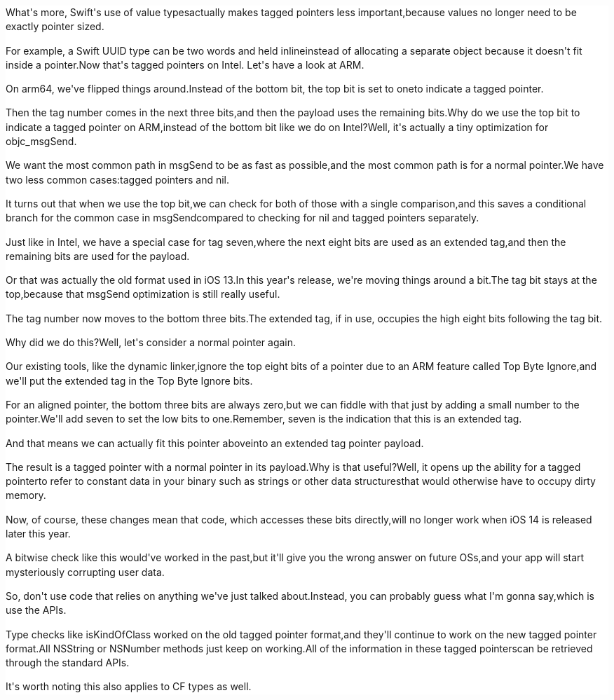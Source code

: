 What's more, Swift's use of value typesactually makes tagged pointers less important,because values no longer need to be exactly pointer sized.

For example, a Swift UUID type can be two words and held inlineinstead of allocating a separate object because it doesn't fit inside a pointer.Now that's tagged pointers on Intel. Let's have a look at ARM.

On arm64, we've flipped things around.Instead of the bottom bit, the top bit is set to oneto indicate a tagged pointer.

Then the tag number comes in the next three bits,and then the payload uses the remaining bits.Why do we use the top bit to indicate a tagged pointer on ARM,instead of the bottom bit like we do on Intel?Well, it's actually a tiny optimization for objc_msgSend.

We want the most common path in msgSend to be as fast as possible,and the most common path is for a normal pointer.We have two less common cases:tagged pointers and nil.

It turns out that when we use the top bit,we can check for both of those with a single comparison,and this saves a conditional branch for the common case in msgSendcompared to checking for nil and tagged pointers separately.

Just like in Intel, we have a special case for tag seven,where the next eight bits are used as an extended tag,and then the remaining bits are used for the payload.

Or that was actually the old format used in iOS 13.In this year's release, we're moving things around a bit.The tag bit stays at the top,because that msgSend optimization is still really useful.

The tag number now moves to the bottom three bits.The extended tag, if in use, occupies the high eight bits following the tag bit.

Why did we do this?Well, let's consider a normal pointer again.

Our existing tools, like the dynamic linker,ignore the top eight bits of a pointer due to an ARM feature called Top Byte Ignore,and we'll put the extended tag in the Top Byte Ignore bits.

For an aligned pointer, the bottom three bits are always zero,but we can fiddle with that just by adding a small number to the pointer.We'll add seven to set the low bits to one.Remember, seven is the indication that this is an extended tag.

And that means we can actually fit this pointer aboveinto an extended tag pointer payload.

The result is a tagged pointer with a normal pointer in its payload.Why is that useful?Well, it opens up the ability for a tagged pointerto refer to constant data in your binary such as strings or other data structuresthat would otherwise have to occupy dirty memory.

Now, of course, these changes mean that code, which accesses these bits directly,will no longer work when iOS 14 is released later this year.

A bitwise check like this would've worked in the past,but it'll give you the wrong answer on future OSs,and your app will start mysteriously corrupting user data.

So, don't use code that relies on anything we've just talked about.Instead, you can probably guess what I'm gonna say,which is use the APIs.

Type checks like isKindOfClass worked on the old tagged pointer format,and they'll continue to work on the new tagged pointer format.All NSString or NSNumber methods just keep on working.All of the information in these tagged pointerscan be retrieved through the standard APIs.

It's worth noting this also applies to CF types as well.
